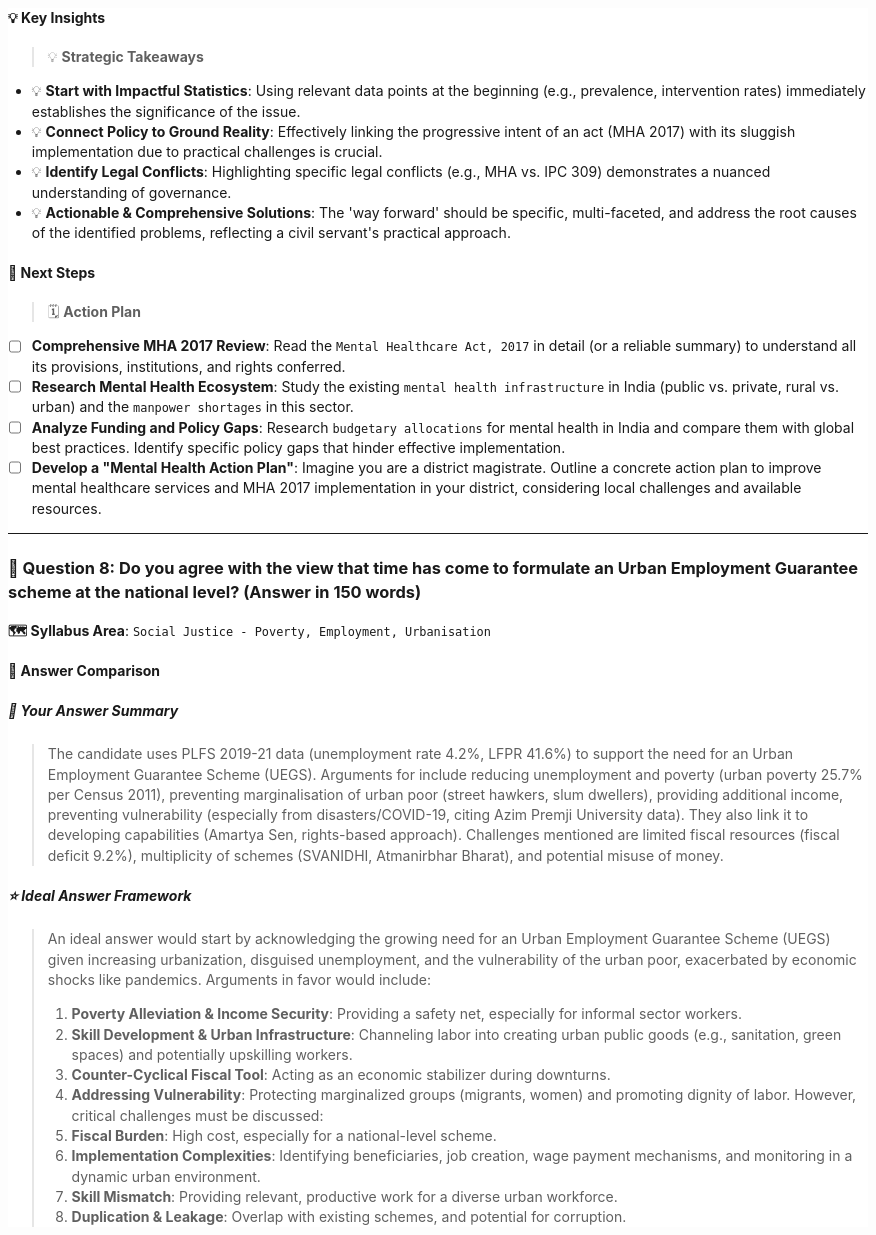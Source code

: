 #### 💡 Key Insights
> 💡 **Strategic Takeaways**

- 💡 **Start with Impactful Statistics**: Using relevant data points at the beginning (e.g., prevalence, intervention rates) immediately establishes the significance of the issue.
- 💡 **Connect Policy to Ground Reality**: Effectively linking the progressive intent of an act (MHA 2017) with its sluggish implementation due to practical challenges is crucial.
- 💡 **Identify Legal Conflicts**: Highlighting specific legal conflicts (e.g., MHA vs. IPC 309) demonstrates a nuanced understanding of governance.
- 💡 **Actionable & Comprehensive Solutions**: The 'way forward' should be specific, multi-faceted, and address the root causes of the identified problems, reflecting a civil servant's practical approach.

#### 📝 Next Steps
> 🗓️ **Action Plan**

- [ ] **Comprehensive MHA 2017 Review**: Read the `Mental Healthcare Act, 2017` in detail (or a reliable summary) to understand all its provisions, institutions, and rights conferred.
- [ ] **Research Mental Health Ecosystem**: Study the existing `mental health infrastructure` in India (public vs. private, rural vs. urban) and the `manpower shortages` in this sector.
- [ ] **Analyze Funding and Policy Gaps**: Research `budgetary allocations` for mental health in India and compare them with global best practices. Identify specific policy gaps that hinder effective implementation.
- [ ] **Develop a "Mental Health Action Plan"**: Imagine you are a district magistrate. Outline a concrete action plan to improve mental healthcare services and MHA 2017 implementation in your district, considering local challenges and available resources.

---

### 🎯 Question 8: Do you agree with the view that time has come to formulate an Urban Employment Guarantee scheme at the national level? (Answer in 150 words)
**🗺️ Syllabus Area**: `Social Justice - Poverty, Employment, Urbanisation`

#### 🔄 Answer Comparison

##### 📝 Your Answer Summary
> The candidate uses PLFS 2019-21 data (unemployment rate 4.2%, LFPR 41.6%) to support the need for an Urban Employment Guarantee Scheme (UEGS). Arguments for include reducing unemployment and poverty (urban poverty 25.7% per Census 2011), preventing marginalisation of urban poor (street hawkers, slum dwellers), providing additional income, preventing vulnerability (especially from disasters/COVID-19, citing Azim Premji University data). They also link it to developing capabilities (Amartya Sen, rights-based approach). Challenges mentioned are limited fiscal resources (fiscal deficit 9.2%), multiplicity of schemes (SVANIDHI, Atmanirbhar Bharat), and potential misuse of money.

##### ⭐ Ideal Answer Framework
> An ideal answer would start by acknowledging the growing need for an Urban Employment Guarantee Scheme (UEGS) given increasing urbanization, disguised unemployment, and the vulnerability of the urban poor, exacerbated by economic shocks like pandemics. Arguments in favor would include:
> 1.  **Poverty Alleviation & Income Security**: Providing a safety net, especially for informal sector workers.
> 2.  **Skill Development & Urban Infrastructure**: Channeling labor into creating urban public goods (e.g., sanitation, green spaces) and potentially upskilling workers.
> 3.  **Counter-Cyclical Fiscal Tool**: Acting as an economic stabilizer during downturns.
> 4.  **Addressing Vulnerability**: Protecting marginalized groups (migrants, women) and promoting dignity of labor.
> However, critical challenges must be discussed:
> 1.  **Fiscal Burden**: High cost, especially for a national-level scheme.
> 2.  **Implementation Complexities**: Identifying beneficiaries, job creation, wage payment mechanisms, and monitoring in a dynamic urban environment.
> 3.  **Skill Mismatch**: Providing relevant, productive work for a diverse urban workforce.
> 4.  **Duplication & Leakage**: Overlap with existing schemes, and potential for corruption.
